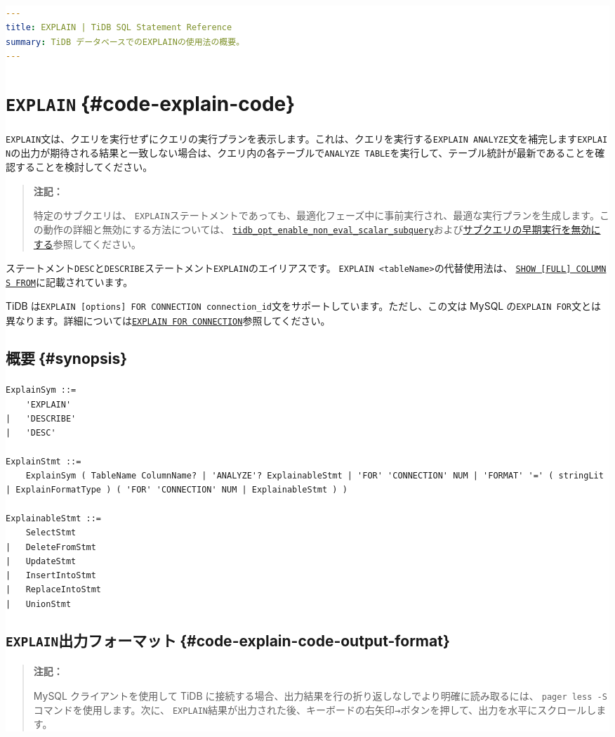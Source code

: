 ```yaml
---
title: EXPLAIN | TiDB SQL Statement Reference
summary: TiDB データベースでのEXPLAINの使用法の概要。
---
```


# <code>EXPLAIN</code> {#code-explain-code}

`EXPLAIN`文は、クエリを実行せずにクエリの実行プランを表示します。これは、クエリを実行する`EXPLAIN ANALYZE`文を補完します`EXPLAIN`の出力が期待される結果と一致しない場合は、クエリ内の各テーブルで`ANALYZE TABLE`を実行して、テーブル統計が最新であることを確認することを検討してください。

> **注記：**
>
> 特定のサブクエリは、 `EXPLAIN`ステートメントであっても、最適化フェーズ中に事前実行され、最適な実行プランを生成します。この動作の詳細と無効にする方法については、 [`tidb_opt_enable_non_eval_scalar_subquery`](/system-variables.md#tidb_opt_enable_non_eval_scalar_subquery-new-in-v730)および[サブクエリの早期実行を無効にする](/explain-walkthrough.md#disable-the-early-execution-of-subqueries)参照してください。

ステートメント`DESC`と`DESCRIBE`ステートメント`EXPLAIN`のエイリアスです。 `EXPLAIN <tableName>`の代替使用法は、 [`SHOW [FULL] COLUMNS FROM`](/sql-statements/sql-statement-show-columns-from.md)に記載されています。

TiDB は`EXPLAIN [options] FOR CONNECTION connection_id`文をサポートしています。ただし、この文は MySQL の`EXPLAIN FOR`文とは異なります。詳細については[`EXPLAIN FOR CONNECTION`](#explain-for-connection)参照してください。

## 概要 {#synopsis}

```ebnf+diagram
ExplainSym ::=
    'EXPLAIN'
|   'DESCRIBE'
|   'DESC'

ExplainStmt ::=
    ExplainSym ( TableName ColumnName? | 'ANALYZE'? ExplainableStmt | 'FOR' 'CONNECTION' NUM | 'FORMAT' '=' ( stringLit | ExplainFormatType ) ( 'FOR' 'CONNECTION' NUM | ExplainableStmt ) )

ExplainableStmt ::=
    SelectStmt
|   DeleteFromStmt
|   UpdateStmt
|   InsertIntoStmt
|   ReplaceIntoStmt
|   UnionStmt
```

## <code>EXPLAIN</code>出力フォーマット {#code-explain-code-output-format}

> **注記：**
>
> MySQL クライアントを使用して TiDB に接続する場合、出力結果を行の折り返しなしでより明確に読み取るには、 `pager less -S`コマンドを使用します。次に、 `EXPLAIN`結果が出力された後、キーボードの右矢印<kbd>→</kbd>ボタンを押して、出力を水平にスクロールします。

